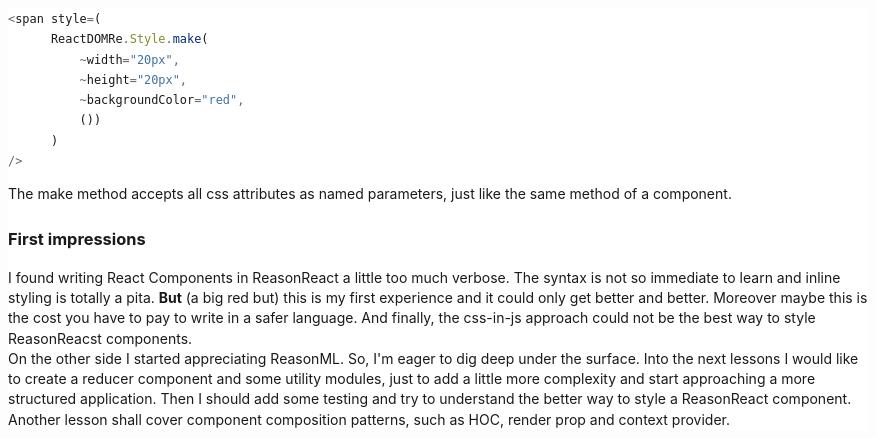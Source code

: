 ```js
<span style=(
      ReactDOMRe.Style.make(
          ~width="20px",
          ~height="20px",
          ~backgroundColor="red",
          ())
      )
/>
```  

The make method accepts all css attributes as named parameters, just like the same method of a component. 

### First impressions

I found writing React Components in ReasonReact a little too much verbose. The syntax is not so immediate to learn and inline styling is totally a pita. **But** (a big red but) this is my first experience and it could only get better and better. Moreover maybe this is the cost you have to pay to write in a safer language. And finally, the css-in-js approach could not be the best way to style ReasonReacst components.  
On the other side I started appreciating ReasonML. So, I'm eager to dig deep under the surface. Into the next lessons I would like to create a reducer component and some utility modules, just to add a little more complexity and start approaching a more structured application. Then I should add some testing and try to understand the better way to style a ReasonReact component. Another lesson shall cover component composition patterns, such as HOC, render prop and context provider.